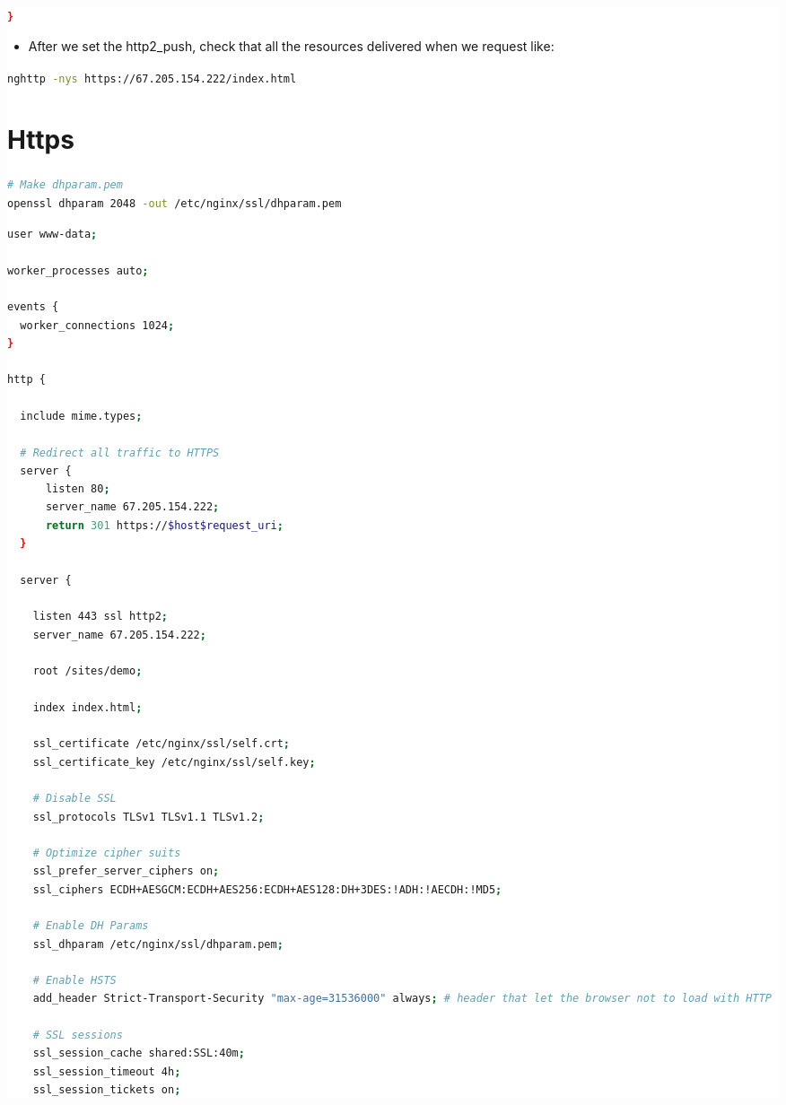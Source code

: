 ```bash
}
```

- After we set the http2_push, check that all the resources delivered when we request like:
```bash
nghttp -nys https://67.205.154.222/index.html
```

# Https
```bash
# Make dhparam.pem 
openssl dhparam 2048 -out /etc/nginx/ssl/dhparam.pem
```

```bash
user www-data;

worker_processes auto;

events {
  worker_connections 1024;
}

http {

  include mime.types;

  # Redirect all traffic to HTTPS
  server {
      listen 80;
      server_name 67.205.154.222;
      return 301 https://$host$request_uri;
  }

  server {

    listen 443 ssl http2;
    server_name 67.205.154.222;

    root /sites/demo;

    index index.html;

    ssl_certificate /etc/nginx/ssl/self.crt;
    ssl_certificate_key /etc/nginx/ssl/self.key;

    # Disable SSL
    ssl_protocols TLSv1 TLSv1.1 TLSv1.2;

    # Optimize cipher suits
    ssl_prefer_server_ciphers on;
    ssl_ciphers ECDH+AESGCM:ECDH+AES256:ECDH+AES128:DH+3DES:!ADH:!AECDH:!MD5;

    # Enable DH Params
    ssl_dhparam /etc/nginx/ssl/dhparam.pem;

    # Enable HSTS
    add_header Strict-Transport-Security "max-age=31536000" always; # header that let the browser not to load with HTTP

    # SSL sessions
    ssl_session_cache shared:SSL:40m;
    ssl_session_timeout 4h;
    ssl_session_tickets on;
```